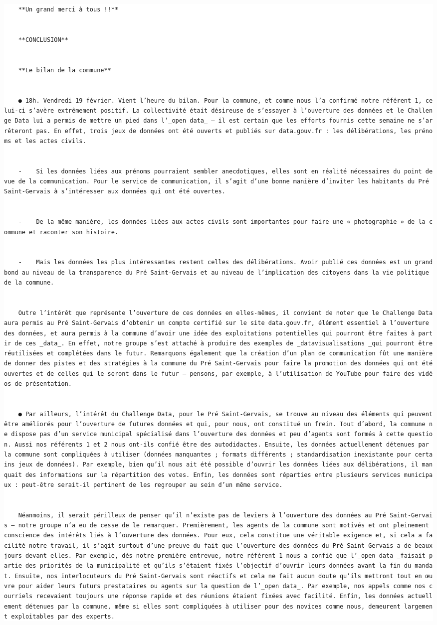 
        **Un grand merci à tous !!**


        **CONCLUSION**


        **Le bilan de la commune**


        ● 18h. Vendredi 19 février. Vient l’heure du bilan. Pour la commune, et comme nous l’a confirmé notre référent 1, celui-ci s’avère extrêmement positif. La collectivité était désireuse de s’essayer à l’ouverture des données et le Challenge Data lui a permis de mettre un pied dans l’_open data_ – il est certain que les efforts fournis cette semaine ne s’arrêteront pas. En effet, trois jeux de données ont été ouverts et publiés sur data.gouv.fr : les délibérations, les prénoms et les actes civils.


        -    Si les données liées aux prénoms pourraient sembler anecdotiques, elles sont en réalité nécessaires du point de vue de la communication. Pour le service de communication, il s’agit d’une bonne manière d’inviter les habitants du Pré Saint-Gervais à s’intéresser aux données qui ont été ouvertes.


        -    De la même manière, les données liées aux actes civils sont importantes pour faire une « photographie » de la commune et raconter son histoire.


        -    Mais les données les plus intéressantes restent celles des délibérations. Avoir publié ces données est un grand bond au niveau de la transparence du Pré Saint-Gervais et au niveau de l’implication des citoyens dans la vie politique de la commune.


        Outre l’intérêt que représente l’ouverture de ces données en elles-mêmes, il convient de noter que le Challenge Data aura permis au Pré Saint-Gervais d’obtenir un compte certifié sur le site data.gouv.fr, élément essentiel à l’ouverture des données, et aura permis à la commune d’avoir une idée des exploitations potentielles qui pourront être faites à partir de ces _data_. En effet, notre groupe s’est attaché à produire des exemples de _datavisualisations _qui pourront être réutilisées et complétées dans le futur. Remarquons également que la création d’un plan de communication fût une manière de donner des pistes et des stratégies à la commune du Pré Saint-Gervais pour faire la promotion des données qui ont été ouvertes et de celles qui le seront dans le futur – pensons, par exemple, à l’utilisation de YouTube pour faire des vidéos de présentation.


        ● Par ailleurs, l’intérêt du Challenge Data, pour le Pré Saint-Gervais, se trouve au niveau des éléments qui peuvent être améliorés pour l’ouverture de futures données et qui, pour nous, ont constitué un frein. Tout d’abord, la commune ne dispose pas d’un service municipal spécialisé dans l’ouverture des données et peu d’agents sont formés à cette question. Aussi nos référents 1 et 2 nous ont-ils confié être des autodidactes. Ensuite, les données actuellement détenues par la commune sont compliquées à utiliser (données manquantes ; formats différents ; standardisation inexistante pour certains jeux de données). Par exemple, bien qu’il nous ait été possible d’ouvrir les données liées aux délibérations, il manquait des informations sur la répartition des votes. Enfin, les données sont réparties entre plusieurs services municipaux : peut-être serait-il pertinent de les regrouper au sein d’un même service.


        Néanmoins, il serait périlleux de penser qu’il n’existe pas de leviers à l’ouverture des données au Pré Saint-Gervais – notre groupe n’a eu de cesse de le remarquer. Premièrement, les agents de la commune sont motivés et ont pleinement conscience des intérêts liés à l’ouverture des données. Pour eux, cela constitue une véritable exigence et, si cela a facilité notre travail, il s’agit surtout d’une preuve du fait que l’ouverture des données du Pré Saint-Gervais a de beaux jours devant elles. Par exemple, dès notre première entrevue, notre référent 1 nous a confié que l’_open data _faisait partie des priorités de la municipalité et qu’ils s’étaient fixés l’objectif d’ouvrir leurs données avant la fin du mandat. Ensuite, nos interlocuteurs du Pré Saint-Gervais sont réactifs et cela ne fait aucun doute qu’ils mettront tout en œuvre pour aider leurs futurs prestataires ou agents sur la question de l’_open data_. Par exemple, nos appels comme nos courriels recevaient toujours une réponse rapide et des réunions étaient fixées avec facilité. Enfin, les données actuellement détenues par la commune, même si elles sont compliquées à utiliser pour des novices comme nous, demeurent largement exploitables par des experts.
